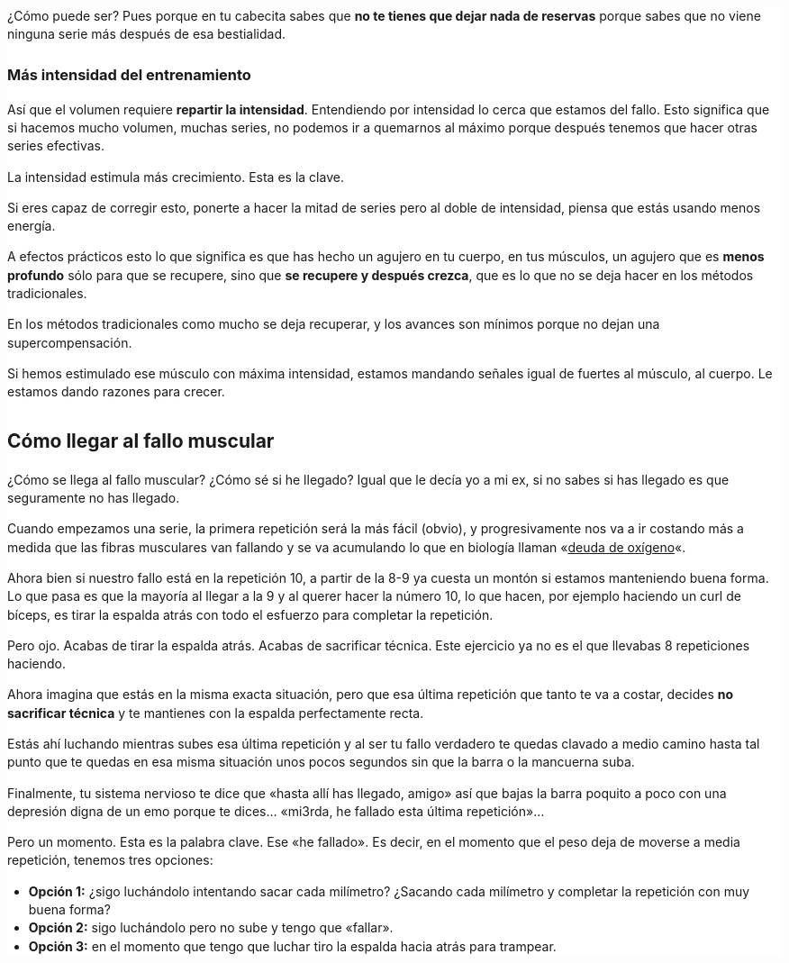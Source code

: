 ¿Cómo puede ser? Pues porque en tu cabecita sabes que **no te tienes que dejar nada de reservas** porque sabes que no viene ninguna serie más después de esa bestialidad.

### Más intensidad del entrenamiento

Así que el volumen requiere **repartir la intensidad**. Entendiendo por intensidad lo cerca que estamos del fallo. Esto significa que si hacemos mucho volumen, muchas series, no podemos ir a quemarnos al máximo porque después tenemos que hacer otras series efectivas.

La intensidad estimula más crecimiento. Esta es la clave.

Si eres capaz de corregir esto, ponerte a hacer la mitad de series pero al doble de intensidad, piensa que estás usando menos energía.

A efectos prácticos esto lo que significa es que has hecho un agujero en tu cuerpo, en tus músculos, un agujero que es **menos profundo** sólo para que se recupere, sino que **se recupere y después crezca**, que es lo que no se deja hacer en los métodos tradicionales.

En los métodos tradicionales como mucho se deja recuperar, y los avances son mínimos porque no dejan una supercompensación.

Si hemos estimulado ese músculo con máxima intensidad, estamos mandando señales igual de fuertes al músculo, al cuerpo. Le estamos dando razones para crecer.

## Cómo llegar al fallo muscular

¿Cómo se llega al fallo muscular? ¿Cómo sé si he llegado? Igual que le decía yo a mi ex, si no sabes si has llegado es que seguramente no has llegado.

Cuando empezamos una serie, la primera repetición será la más fácil (obvio), y progresivamente nos va a ir costando más a medida que las fibras musculares van fallando y se va acumulando lo que en biología llaman «[deuda de oxígeno](https://www.cun.es/diccionario-medico/terminos/deuda-oxigeno)«.

Ahora bien si nuestro fallo está en la repetición 10, a partir de la 8-9 ya cuesta un montón si estamos manteniendo buena forma. Lo que pasa es que la mayoría al llegar a la 9 y al querer hacer la número 10, lo que hacen, por ejemplo haciendo un curl de bíceps, es tirar la espalda atrás con todo el esfuerzo para completar la repetición.

Pero ojo. Acabas de tirar la espalda atrás. Acabas de sacrificar técnica. Este ejercicio ya no es el que llevabas 8 repeticiones haciendo.

Ahora imagina que estás en la misma exacta situación, pero que esa última repetición que tanto te va a costar, decides **no sacrificar técnica** y te mantienes con la espalda perfectamente recta.

Estás ahí luchando mientras subes esa última repetición y al ser tu fallo verdadero te quedas clavado a medio camino hasta tal punto que te quedas en esa misma situación unos pocos segundos sin que la barra o la mancuerna suba.

Finalmente, tu sistema nervioso te dice que «hasta allí has llegado, amigo» así que bajas la barra poquito a poco con una depresión digna de un emo porque te dices… «mi3rda, he fallado esta última repetición»…

Pero un momento. Esta es la palabra clave. Ese «he fallado». Es decir, en el momento que el peso deja de moverse a media repetición, tenemos tres opciones:

- **Opción 1:** ¿sigo luchándolo intentando sacar cada milímetro? ¿Sacando cada milímetro y completar la repetición con muy buena forma?
- **Opción 2:** sigo luchándolo pero no sube y tengo que «fallar».
- **Opción 3:** en el momento que tengo que luchar tiro la espalda hacia atrás para trampear.
